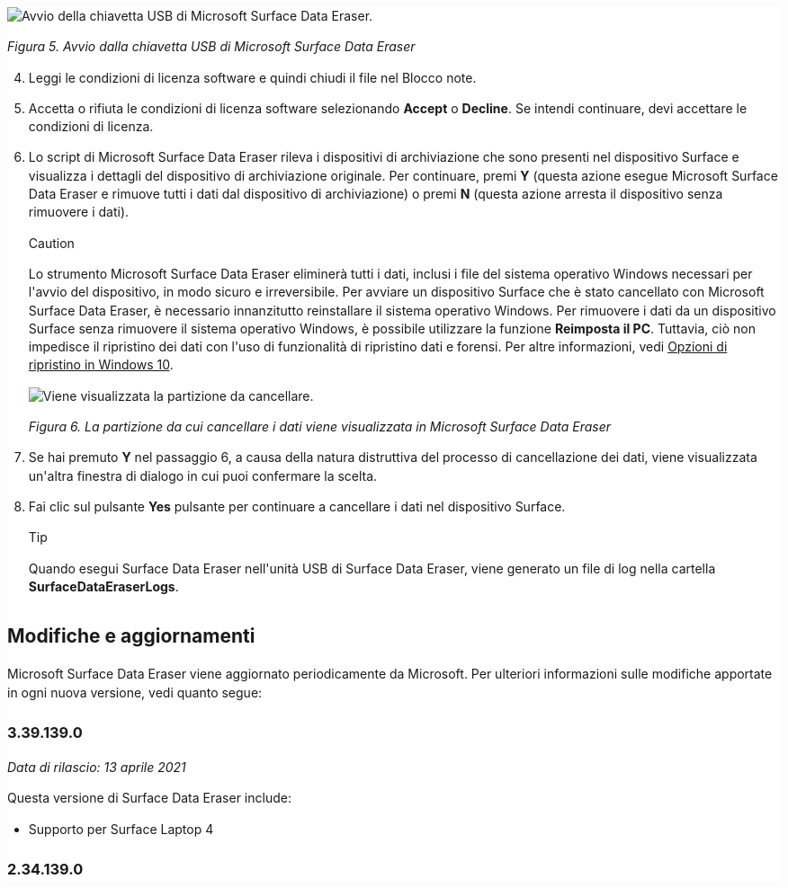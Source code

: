    ![Avvio della chiavetta USB di Microsoft Surface Data Eraser.](images/data-eraser-3.png "Booting the Microsoft Surface Data Eraser USB stick")

   *Figura 5. Avvio dalla chiavetta USB di Microsoft Surface Data Eraser*

4. Leggi le condizioni di licenza software e quindi chiudi il file nel Blocco note.

5. Accetta o rifiuta le condizioni di licenza software selezionando **Accept** o **Decline**. Se intendi continuare, devi accettare le condizioni di licenza.

6. Lo script di Microsoft Surface Data Eraser rileva i dispositivi di archiviazione che sono presenti nel dispositivo Surface e visualizza i dettagli del dispositivo di archiviazione originale. Per continuare, premi **Y** (questa azione esegue Microsoft Surface Data Eraser e rimuove tutti i dati dal dispositivo di archiviazione) o premi **N** (questa azione arresta il dispositivo senza rimuovere i dati).

   >[!CAUTION]
   >Lo strumento Microsoft Surface Data Eraser eliminerà tutti i dati, inclusi i file del sistema operativo Windows necessari per l'avvio del dispositivo, in modo sicuro e irreversibile. Per avviare un dispositivo Surface che è stato cancellato con Microsoft Surface Data Eraser, è necessario innanzitutto reinstallare il sistema operativo Windows. Per rimuovere i dati da un dispositivo Surface senza rimuovere il sistema operativo Windows, è possibile utilizzare la funzione **Reimposta il PC**. Tuttavia, ciò non impedisce il ripristino dei dati con l'uso di funzionalità di ripristino dati e forensi. Per altre informazioni, vedi [Opzioni di ripristino in Windows 10](https://support.microsoft.com/help/12415/windows-10-recovery-options).

   ![Viene visualizzata la partizione da cancellare.](images/sda-fig5-erase.png "Partition to be erased is displayed")
  
   *Figura 6. La partizione da cui cancellare i dati viene visualizzata in Microsoft Surface Data Eraser*

7. Se hai premuto **Y** nel passaggio 6, a causa della natura distruttiva del processo di cancellazione dei dati, viene visualizzata un'altra finestra di dialogo in cui puoi confermare la scelta.

8. Fai clic sul pulsante **Yes** pulsante per continuare a cancellare i dati nel dispositivo Surface.

   >[!TIP]
   >Quando esegui Surface Data Eraser nell'unità USB di Surface Data Eraser, viene generato un file di log nella cartella **SurfaceDataEraserLogs**.

## <a name="changes-and-updates"></a>Modifiche e aggiornamenti

Microsoft Surface Data Eraser viene aggiornato periodicamente da Microsoft. Per ulteriori informazioni sulle modifiche apportate in ogni nuova versione, vedi quanto segue:

### <a name="3391390"></a>3.39.139.0

*Data di rilascio: 13 aprile 2021*

Questa versione di Surface Data Eraser include:

- Supporto per Surface Laptop 4

### <a name="2341390"></a>2.34.139.0
